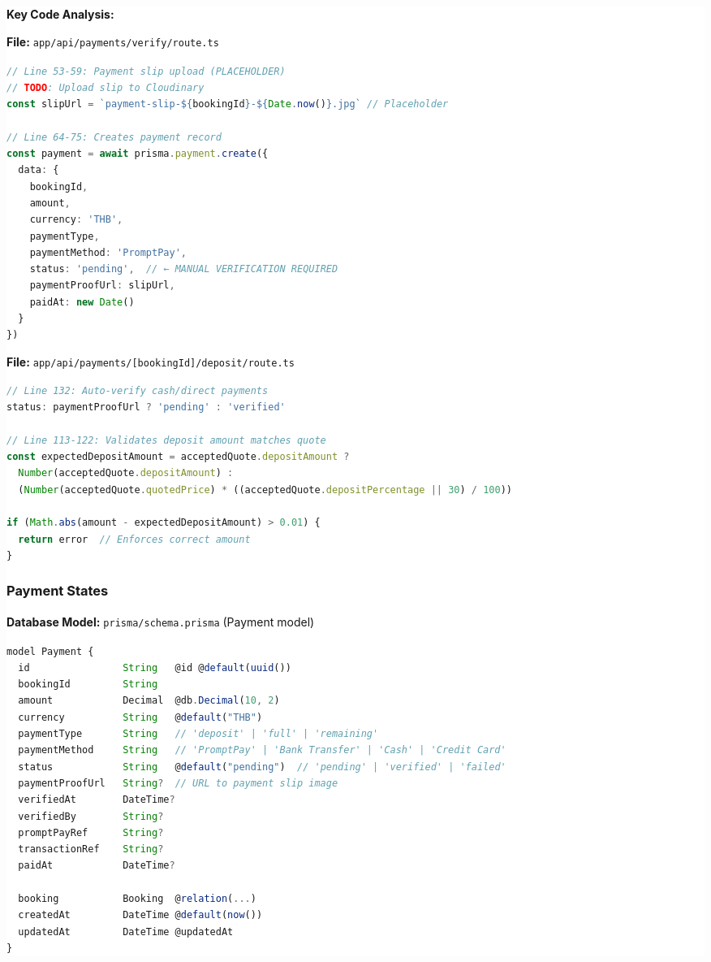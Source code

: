 **Key Code Analysis:**

**File:** `app/api/payments/verify/route.ts`

```typescript
// Line 53-59: Payment slip upload (PLACEHOLDER)
// TODO: Upload slip to Cloudinary
const slipUrl = `payment-slip-${bookingId}-${Date.now()}.jpg` // Placeholder

// Line 64-75: Creates payment record
const payment = await prisma.payment.create({
  data: {
    bookingId,
    amount,
    currency: 'THB',
    paymentType,
    paymentMethod: 'PromptPay',
    status: 'pending',  // ← MANUAL VERIFICATION REQUIRED
    paymentProofUrl: slipUrl,
    paidAt: new Date()
  }
})
```

**File:** `app/api/payments/[bookingId]/deposit/route.ts`

```typescript
// Line 132: Auto-verify cash/direct payments
status: paymentProofUrl ? 'pending' : 'verified'

// Line 113-122: Validates deposit amount matches quote
const expectedDepositAmount = acceptedQuote.depositAmount ?
  Number(acceptedQuote.depositAmount) :
  (Number(acceptedQuote.quotedPrice) * ((acceptedQuote.depositPercentage || 30) / 100))

if (Math.abs(amount - expectedDepositAmount) > 0.01) {
  return error  // Enforces correct amount
}
```

### Payment States

**Database Model:** `prisma/schema.prisma` (Payment model)

```typescript
model Payment {
  id                String   @id @default(uuid())
  bookingId         String
  amount            Decimal  @db.Decimal(10, 2)
  currency          String   @default("THB")
  paymentType       String   // 'deposit' | 'full' | 'remaining'
  paymentMethod     String   // 'PromptPay' | 'Bank Transfer' | 'Cash' | 'Credit Card'
  status            String   @default("pending")  // 'pending' | 'verified' | 'failed'
  paymentProofUrl   String?  // URL to payment slip image
  verifiedAt        DateTime?
  verifiedBy        String?
  promptPayRef      String?
  transactionRef    String?
  paidAt            DateTime?

  booking           Booking  @relation(...)
  createdAt         DateTime @default(now())
  updatedAt         DateTime @updatedAt
}
```

